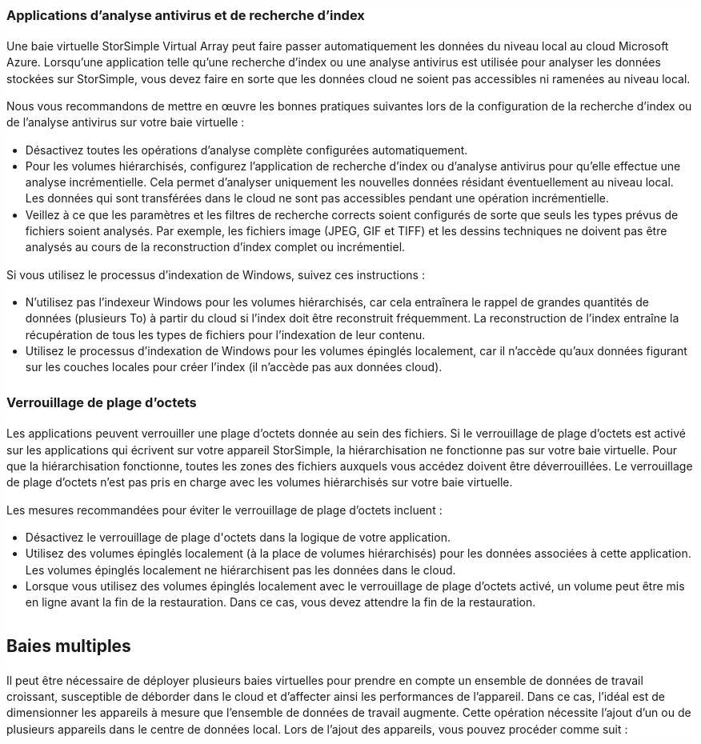 ### <a name="index-search-and-virus-scan-applications"></a>Applications d’analyse antivirus et de recherche d’index
Une baie virtuelle StorSimple Virtual Array peut faire passer automatiquement les données du niveau local au cloud Microsoft Azure. Lorsqu’une application telle qu’une recherche d’index ou une analyse antivirus est utilisée pour analyser les données stockées sur StorSimple, vous devez faire en sorte que les données cloud ne soient pas accessibles ni ramenées au niveau local.

Nous vous recommandons de mettre en œuvre les bonnes pratiques suivantes lors de la configuration de la recherche d’index ou de l’analyse antivirus sur votre baie virtuelle :

* Désactivez toutes les opérations d’analyse complète configurées automatiquement.
* Pour les volumes hiérarchisés, configurez l’application de recherche d’index ou d’analyse antivirus pour qu’elle effectue une analyse incrémentielle. Cela permet d’analyser uniquement les nouvelles données résidant éventuellement au niveau local. Les données qui sont transférées dans le cloud ne sont pas accessibles pendant une opération incrémentielle.
* Veillez à ce que les paramètres et les filtres de recherche corrects soient configurés de sorte que seuls les types prévus de fichiers soient analysés. Par exemple, les fichiers image (JPEG, GIF et TIFF) et les dessins techniques ne doivent pas être analysés au cours de la reconstruction d’index complet ou incrémentiel.

Si vous utilisez le processus d’indexation de Windows, suivez ces instructions :

* N’utilisez pas l’indexeur Windows pour les volumes hiérarchisés, car cela entraînera le rappel de grandes quantités de données (plusieurs To) à partir du cloud si l’index doit être reconstruit fréquemment. La reconstruction de l’index entraîne la récupération de tous les types de fichiers pour l’indexation de leur contenu.
* Utilisez le processus d’indexation de Windows pour les volumes épinglés localement, car il n’accède qu’aux données figurant sur les couches locales pour créer l’index (il n’accède pas aux données cloud).

### <a name="byte-range-locking"></a>Verrouillage de plage d’octets
Les applications peuvent verrouiller une plage d’octets donnée au sein des fichiers. Si le verrouillage de plage d’octets est activé sur les applications qui écrivent sur votre appareil StorSimple, la hiérarchisation ne fonctionne pas sur votre baie virtuelle. Pour que la hiérarchisation fonctionne, toutes les zones des fichiers auxquels vous accédez doivent être déverrouillées. Le verrouillage de plage d’octets n’est pas pris en charge avec les volumes hiérarchisés sur votre baie virtuelle.

Les mesures recommandées pour éviter le verrouillage de plage d’octets incluent :

* Désactivez le verrouillage de plage d'octets dans la logique de votre application.
* Utilisez des volumes épinglés localement (à la place de volumes hiérarchisés) pour les données associées à cette application. Les volumes épinglés localement ne hiérarchisent pas les données dans le cloud.
* Lorsque vous utilisez des volumes épinglés localement avec le verrouillage de plage d’octets activé, un volume peut être mis en ligne avant la fin de la restauration. Dans ce cas, vous devez attendre la fin de la restauration.

## <a name="multiple-arrays"></a>Baies multiples
Il peut être nécessaire de déployer plusieurs baies virtuelles pour prendre en compte un ensemble de données de travail croissant, susceptible de déborder dans le cloud et d’affecter ainsi les performances de l’appareil. Dans ce cas, l’idéal est de dimensionner les appareils à mesure que l’ensemble de données de travail augmente. Cette opération nécessite l’ajout d’un ou de plusieurs appareils dans le centre de données local. Lors de l’ajout des appareils, vous pouvez procéder comme suit :
